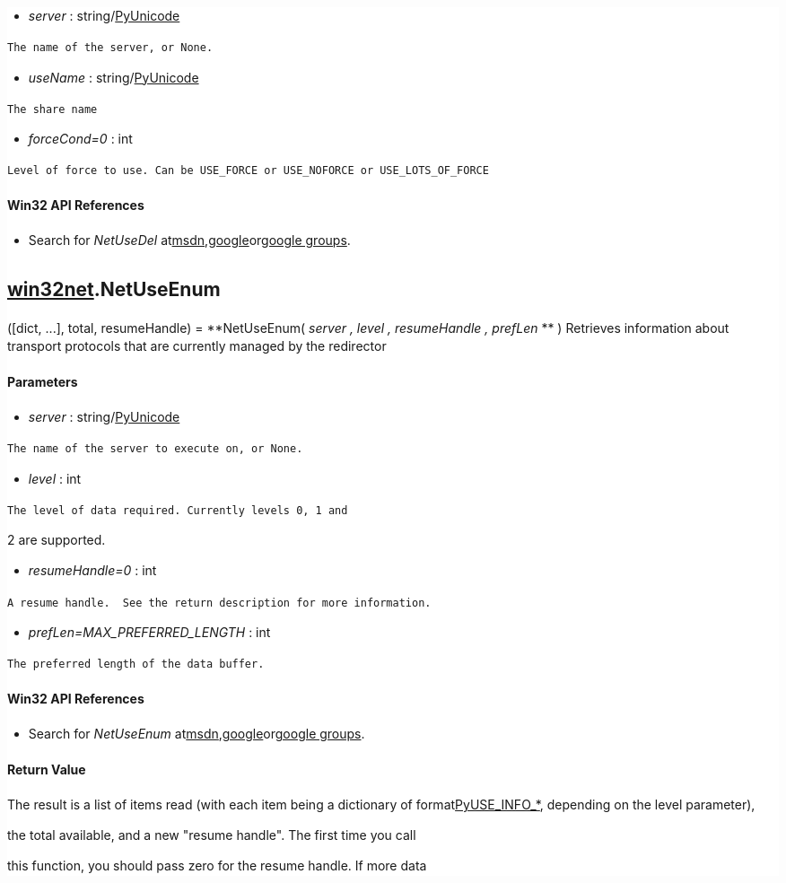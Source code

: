 
  -  *server* : string/[PyUnicode](README.md#pyunicode)

    The name of the server, or None.

  -  *useName* : string/[PyUnicode](README.md#pyunicode)

    The share name

  -  *forceCond=0* : int

    Level of force to use. Can be USE_FORCE or USE_NOFORCE or USE_LOTS_OF_FORCE

#### Win32 API References


  - Search for *NetUseDel* at[msdn](README.md#http://search.msdn.microsoft.com/search/results.aspx?view=msdn&query=netusedel),[google](README.md#http://www.google.com/search?q=netusedel)or[google groups](README.md#http://groups.google.com/groups?q=netusedel).

## [win32net](README.md#win32net).NetUseEnum

([dict, ...], total, resumeHandle) = **NetUseEnum( *server*  *, level*  *, resumeHandle*  *, prefLen* ** )
Retrieves information about transport protocols that are currently managed by the redirector

#### Parameters


  -  *server* : string/[PyUnicode](README.md#pyunicode)

    The name of the server to execute on, or None.

  -  *level* : int

    The level of data required. Currently levels 0, 1 and 

2 are supported.

  -  *resumeHandle=0* : int

    A resume handle.  See the return description for more information.

  -  *prefLen=MAX_PREFERRED_LENGTH* : int

    The preferred length of the data buffer.

#### Win32 API References


  - Search for *NetUseEnum* at[msdn](README.md#http://search.msdn.microsoft.com/search/results.aspx?view=msdn&query=netuseenum),[google](README.md#http://www.google.com/search?q=netuseenum)or[google groups](README.md#http://groups.google.com/groups?q=netuseenum).

#### Return Value
The result is a list of items read (with each item being a dictionary of format[PyUSE_INFO_*](PyUSE.md#pyuseinfo_.2a), depending on the level parameter), 

the total available, and a new "resume handle".  The first time you call 

this function, you should pass zero for the resume handle.  If more data 
